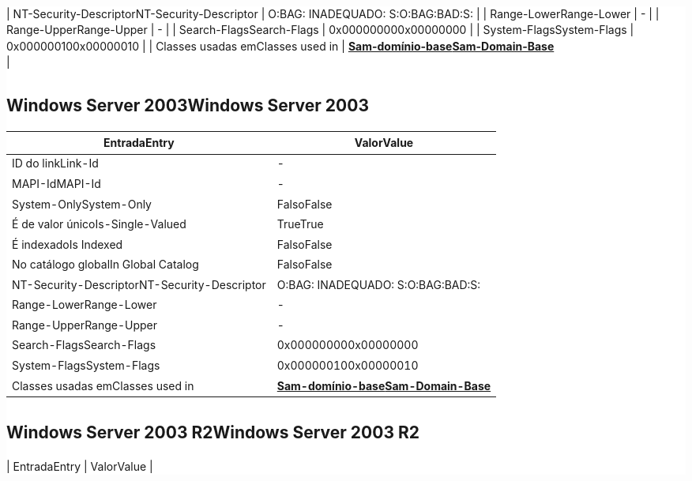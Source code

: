 | <span data-ttu-id="67d5b-163">NT-Security-Descriptor</span><span class="sxs-lookup"><span data-stu-id="67d5b-163">NT-Security-Descriptor</span></span> | <span data-ttu-id="67d5b-164">O:BAG: INADEQUADO: S:</span><span class="sxs-lookup"><span data-stu-id="67d5b-164">O:BAG:BAD:S:</span></span>                                          |
| <span data-ttu-id="67d5b-165">Range-Lower</span><span class="sxs-lookup"><span data-stu-id="67d5b-165">Range-Lower</span></span>            | \-                                                    |
| <span data-ttu-id="67d5b-166">Range-Upper</span><span class="sxs-lookup"><span data-stu-id="67d5b-166">Range-Upper</span></span>            | \-                                                    |
| <span data-ttu-id="67d5b-167">Search-Flags</span><span class="sxs-lookup"><span data-stu-id="67d5b-167">Search-Flags</span></span>           | <span data-ttu-id="67d5b-168">0x00000000</span><span class="sxs-lookup"><span data-stu-id="67d5b-168">0x00000000</span></span>                                            |
| <span data-ttu-id="67d5b-169">System-Flags</span><span class="sxs-lookup"><span data-stu-id="67d5b-169">System-Flags</span></span>           | <span data-ttu-id="67d5b-170">0x00000010</span><span class="sxs-lookup"><span data-stu-id="67d5b-170">0x00000010</span></span>                                            |
| <span data-ttu-id="67d5b-171">Classes usadas em</span><span class="sxs-lookup"><span data-stu-id="67d5b-171">Classes used in</span></span>        | [<span data-ttu-id="67d5b-172">**Sam-domínio-base**</span><span class="sxs-lookup"><span data-stu-id="67d5b-172">**Sam-Domain-Base**</span></span>](c-samdomainbase.md)<br/> |



## <a name="windows-server-2003"></a><span data-ttu-id="67d5b-173">Windows Server 2003</span><span class="sxs-lookup"><span data-stu-id="67d5b-173">Windows Server 2003</span></span>



| <span data-ttu-id="67d5b-174">Entrada</span><span class="sxs-lookup"><span data-stu-id="67d5b-174">Entry</span></span> | <span data-ttu-id="67d5b-175">Valor</span><span class="sxs-lookup"><span data-stu-id="67d5b-175">Value</span></span> |
|------------------------|-------------------------------------------------------|
| <span data-ttu-id="67d5b-176">ID do link</span><span class="sxs-lookup"><span data-stu-id="67d5b-176">Link-Id</span></span>                | \-                                                    |
| <span data-ttu-id="67d5b-177">MAPI-Id</span><span class="sxs-lookup"><span data-stu-id="67d5b-177">MAPI-Id</span></span>                | \-                                                    |
| <span data-ttu-id="67d5b-178">System-Only</span><span class="sxs-lookup"><span data-stu-id="67d5b-178">System-Only</span></span>            | <span data-ttu-id="67d5b-179">Falso</span><span class="sxs-lookup"><span data-stu-id="67d5b-179">False</span></span>                                                 |
| <span data-ttu-id="67d5b-180">É de valor único</span><span class="sxs-lookup"><span data-stu-id="67d5b-180">Is-Single-Valued</span></span>       | <span data-ttu-id="67d5b-181">True</span><span class="sxs-lookup"><span data-stu-id="67d5b-181">True</span></span>                                                  |
| <span data-ttu-id="67d5b-182">É indexado</span><span class="sxs-lookup"><span data-stu-id="67d5b-182">Is Indexed</span></span>             | <span data-ttu-id="67d5b-183">Falso</span><span class="sxs-lookup"><span data-stu-id="67d5b-183">False</span></span>                                                 |
| <span data-ttu-id="67d5b-184">No catálogo global</span><span class="sxs-lookup"><span data-stu-id="67d5b-184">In Global Catalog</span></span>      | <span data-ttu-id="67d5b-185">Falso</span><span class="sxs-lookup"><span data-stu-id="67d5b-185">False</span></span>                                                 |
| <span data-ttu-id="67d5b-186">NT-Security-Descriptor</span><span class="sxs-lookup"><span data-stu-id="67d5b-186">NT-Security-Descriptor</span></span> | <span data-ttu-id="67d5b-187">O:BAG: INADEQUADO: S:</span><span class="sxs-lookup"><span data-stu-id="67d5b-187">O:BAG:BAD:S:</span></span>                                          |
| <span data-ttu-id="67d5b-188">Range-Lower</span><span class="sxs-lookup"><span data-stu-id="67d5b-188">Range-Lower</span></span>            | \-                                                    |
| <span data-ttu-id="67d5b-189">Range-Upper</span><span class="sxs-lookup"><span data-stu-id="67d5b-189">Range-Upper</span></span>            | \-                                                    |
| <span data-ttu-id="67d5b-190">Search-Flags</span><span class="sxs-lookup"><span data-stu-id="67d5b-190">Search-Flags</span></span>           | <span data-ttu-id="67d5b-191">0x00000000</span><span class="sxs-lookup"><span data-stu-id="67d5b-191">0x00000000</span></span>                                            |
| <span data-ttu-id="67d5b-192">System-Flags</span><span class="sxs-lookup"><span data-stu-id="67d5b-192">System-Flags</span></span>           | <span data-ttu-id="67d5b-193">0x00000010</span><span class="sxs-lookup"><span data-stu-id="67d5b-193">0x00000010</span></span>                                            |
| <span data-ttu-id="67d5b-194">Classes usadas em</span><span class="sxs-lookup"><span data-stu-id="67d5b-194">Classes used in</span></span>        | [<span data-ttu-id="67d5b-195">**Sam-domínio-base**</span><span class="sxs-lookup"><span data-stu-id="67d5b-195">**Sam-Domain-Base**</span></span>](c-samdomainbase.md)<br/> |



## <a name="windows-server-2003-r2"></a><span data-ttu-id="67d5b-196">Windows Server 2003 R2</span><span class="sxs-lookup"><span data-stu-id="67d5b-196">Windows Server 2003 R2</span></span>



| <span data-ttu-id="67d5b-197">Entrada</span><span class="sxs-lookup"><span data-stu-id="67d5b-197">Entry</span></span> | <span data-ttu-id="67d5b-198">Valor</span><span class="sxs-lookup"><span data-stu-id="67d5b-198">Value</span></span> |